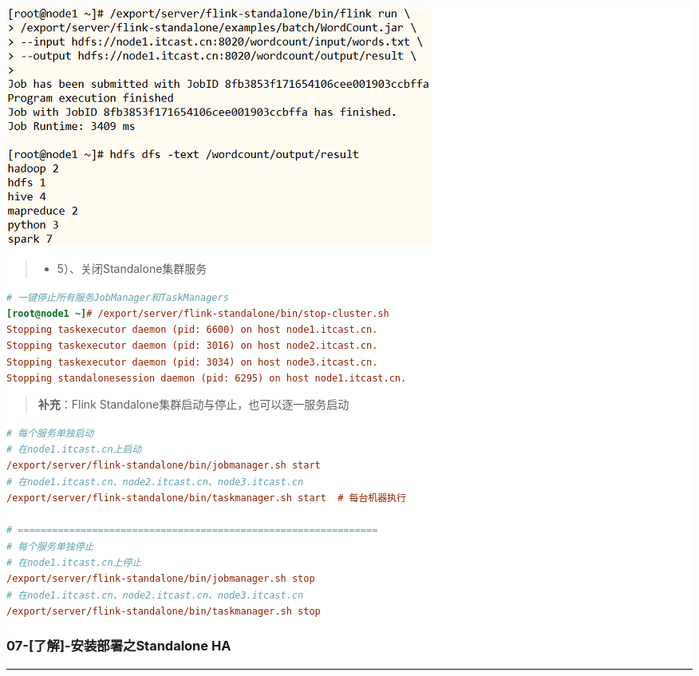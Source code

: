 ![1633422618479](Flink基础入门/1633422618479.png)



> - 5）、关闭Standalone集群服务

```ini
# 一键停止所有服务JobManager和TaskManagers
[root@node1 ~]# /export/server/flink-standalone/bin/stop-cluster.sh 
Stopping taskexecutor daemon (pid: 6600) on host node1.itcast.cn.
Stopping taskexecutor daemon (pid: 3016) on host node2.itcast.cn.
Stopping taskexecutor daemon (pid: 3034) on host node3.itcast.cn.
Stopping standalonesession daemon (pid: 6295) on host node1.itcast.cn.

```



> **补充**：Flink Standalone集群启动与停止，也可以逐一服务启动

```ini
# 每个服务单独启动
# 在node1.itcast.cn上启动
/export/server/flink-standalone/bin/jobmanager.sh start
# 在node1.itcast.cn、node2.itcast.cn、node3.itcast.cn
/export/server/flink-standalone/bin/taskmanager.sh start  # 每台机器执行

# ===============================================================
# 每个服务单独停止
# 在node1.itcast.cn上停止
/export/server/flink-standalone/bin/jobmanager.sh stop
# 在node1.itcast.cn、node2.itcast.cn、node3.itcast.cn
/export/server/flink-standalone/bin/taskmanager.sh stop 
```





### 07-[了解]-安装部署之Standalone HA

---
